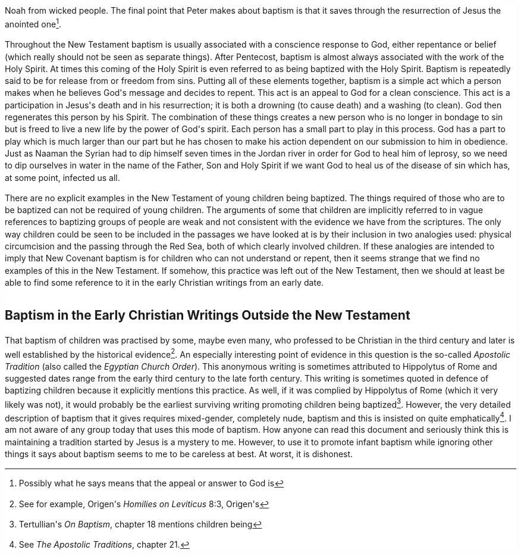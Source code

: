 Noah from wicked people. The final point that Peter makes about baptism
is that it saves through the resurrection of Jesus the anointed one[^8].

Throughout the New Testament baptism is usually associated with a
conscience response to God, either repentance or belief (which really
should not be seen as separate things). After Pentecost, baptism is
almost always associated with the work of the Holy Spirit. At times this
coming of the Holy Spirit is even referred to as being baptized with the
Holy Spirit. Baptism is repeatedly said to be for release from or
freedom from sins. Putting all of these elements together, baptism is a
simple act which a person makes when he believes God's message and
decides to repent. This act is an appeal to God for a clean conscience.
This act is a participation in Jesus's death and in his resurrection; it
is both a drowning (to cause death) and a washing (to clean). God then
regenerates this person by his Spirit. The combination of these things
creates a new person who is no longer in bondage to sin but is freed to
live a new life by the power of God's spirit. Each person has a small
part to play in this process. God has a part to play which is much
larger than our part but he has chosen to make his action dependent on
our submission to him in obedience. Just as Naaman the Syrian had to dip
himself seven times in the Jordan river in order for God to heal him of
leprosy, so we need to dip ourselves in water in the name of the Father,
Son and Holy Spirit if we want God to heal us of the disease of sin
which has, at some point, infected us all.

There are no explicit examples in the New Testament of young children
being baptized. The things required of those who are to be baptized can
not be required of young children. The arguments of some that children
are implicitly referred to in vague references to baptizing groups of
people are weak and not consistent with the evidence we have from the
scriptures. The only way children could be seen to be included in the
passages we have looked at is by their inclusion in two analogies used:
physical circumcision and the passing through the Red Sea, both of which
clearly involved children. If these analogies are intended to imply that
New Covenant baptism is for children who can not understand or repent,
then it seems strange that we find no examples of this in the New
Testament. If somehow, this practice was left out of the New Testament,
then we should at least be able to find some reference to it in the
early Christian writings from an early date.

## Baptism in the Early Christian Writings Outside the New Testament

That baptism of children was practised by some, maybe even many, who
professed to be Christian in the third century and later is well
established by the historical evidence[^9]. An especially interesting
point of evidence in this question is the so-called *Apostolic
Tradition* (also called the *Egyptian Church Order*). This anonymous writing
is sometimes attributed to Hippolytus of Rome and suggested dates range
from the early third century to the late forth century. This writing is
sometimes quoted in defence of baptizing children because it explicitly
mentions this practice. As well, if it was complied by Hippolytus of Rome (which
it very likely was not), it would probably be the earliest surviving
writing promoting children being baptized[^10]. However, the very
detailed description of baptism that it gives requires mixed-gender,
completely nude, baptism and this is insisted on quite
emphatically[^11]. I am not aware of any group today that uses this mode
of baptism. How anyone can read this document and seriously think this
is maintaining a tradition started by Jesus is a mystery to me. However,
to use it to promote infant baptism while ignoring other things it says
about baptism seems to me to be careless at best. At worst, it is
dishonest.


[^1]: Justin's *First Apology*, chapter 61.
[^2]: From a fragment which is from a catena on the book of Kings in the
[^3]: Tertullian's *A Treatise on the Soul*, chapter 39 & *On Baptism*,
[^4]: See Terullian's *Against Marcion*, book 5, chapter 10.
[^5]: See, for example, Justin's *First Apology*, chapter 61 & 66;
[^6]: This passage is often misused to teach that our works play no part
[^7]: Not only was Noah saved from the flood by the ark but he was saved
[^8]: Possibly what he says means that the appeal or answer to God is
[^9]: See for example, Origen's *Homilies on Leviticus* 8:3, Origen's
[^10]: Tertullian's *On Baptism*, chapter 18 mentions children being
[^11]: See *The Apostolic Traditions*, chapter 21.
[^12]: See Against Heresies, book 2, chapter 22.
[^13]: See *Against Heresies*, book 1, chapter 9 & book 5, chapter 15.
[^14]: See *The Demonstration of the Apostolic Preaching*, chapters
[^15]: *The Shepherd of Hermas*, forth commandment.
[^16]: Justin's *First Apology*, chapter 61.
[^17]: *First Apology*, chapter 65 & 66.
[^18]: *Dialogue with Trypho*, chapter 14.
[^19]: *Dialogue with Trypho*, chapter 86.
[^20]: *Dialogue with Trypho*, chapter 138.
[^21]: *Apology to Autolycus*, book 2, chapter 16.
[^22]: Also known by the name *Exhortation to the Heathen* or by its
[^23]: Also known by the names *The Instructor*, *The Educator* or its Greek
[^24]: This can be read in *The Ante-Nicene Fathers*, book 2, pages
[^25]: Since the Roman state church was practising baptism of children,
[^26]: If families who became Christian normally baptized their children when they were baptized, and most families had more children than adults (as would normally be the case) and if Christian parents normally baptized their children, then baptisms of children would outnumber the baptisms of adults, probably by a large number.